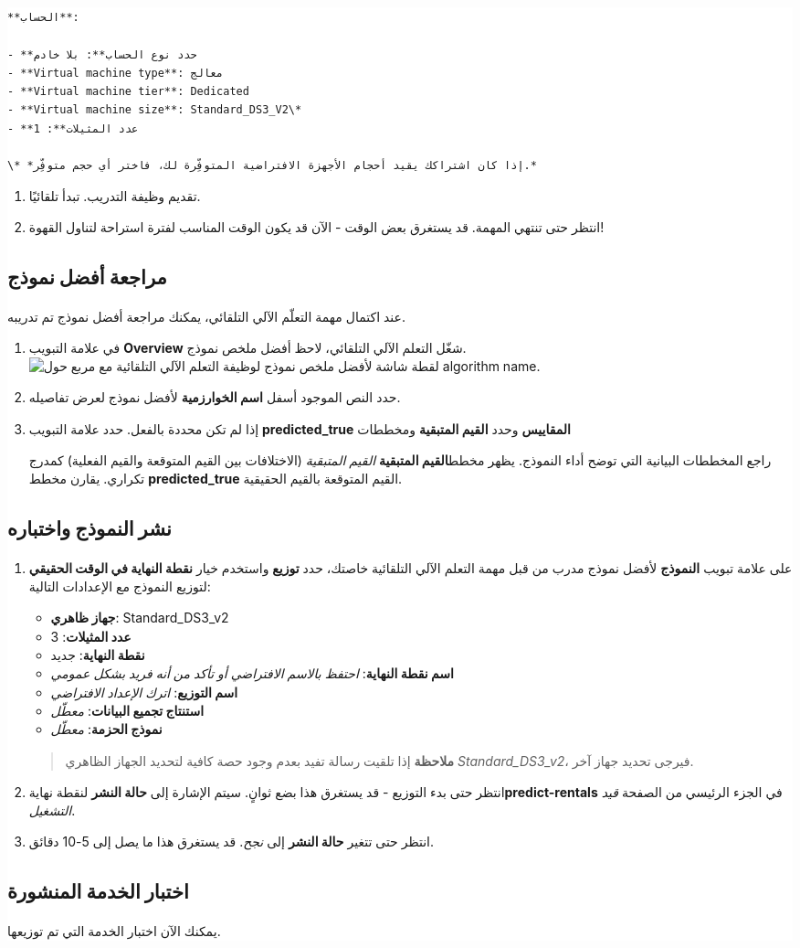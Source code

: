 
    **الحساب**:

    - **حدد نوع الحساب**: بلا خادم
    - **Virtual machine type**: معالج
    - **Virtual machine tier**: Dedicated
    - **Virtual machine size**: Standard_DS3_V2\*
    - **عدد المثيلات**: 1

    \* *إذا كان اشتراكك يقيد أحجام الأجهزة الافتراضية المتوفِّرة لك، فاختر أي حجم متوفِّر.*

1. تقديم وظيفة التدريب. تبدأ تلقائيًا.

1. انتظر حتى تنتهي المهمة. قد يستغرق بعض الوقت - الآن قد يكون الوقت المناسب لفترة استراحة لتناول القهوة!

## مراجعة أفضل نموذج

عند اكتمال مهمة التعلّم الآلي التلقائي، يمكنك مراجعة أفضل نموذج تم تدريبه.

1. في علامة التبويب **Overview** شغّل التعلم الآلي التلقائي، لاحظ أفضل ملخص نموذج.
    ![لقطة شاشة لأفضل ملخص نموذج لوظيفة التعلم الآلي التلقائية مع مربع حول algorithm name.](./media/use-automated-machine-learning/complete-run.png)
  
1. حدد النص الموجود أسفل **اسم الخوارزمية** لأفضل نموذج لعرض تفاصيله.

1. حدد علامة التبويب ⁧**المقاييس⁧**⁩ وحدد ⁧**⁩القيم المتبقية⁧**⁩ ومخططات ⁧**⁩predicted_true⁧**⁩ إذا لم تكن محددة بالفعل.

    راجع المخططات البيانية التي توضح أداء النموذج. يظهر مخطط**القيم المتبقية** *القيم المتبقية* (الاختلافات بين القيم المتوقعة والقيم الفعلية) كمدرج تكراري. يقارن مخطط **predicted_true** القيم المتوقعة بالقيم الحقيقية.

## نشر النموذج واختباره

1. على علامة تبويب **النموذج** لأفضل نموذج مدرب من قبل مهمة التعلم الآلي التلقائية خاصتك، حدد **توزيع** واستخدم خيار **نقطة النهاية في الوقت الحقيقي** لتوزيع النموذج مع الإعدادات التالية:
    - **جهاز ظاهري**: Standard_DS3_v2
    - **عدد المثيلات**: 3
    - **نقطة النهاية**: جديد
    - **اسم نقطة النهاية**: *احتفظ بالاسم الافتراضي أو تأكد من أنه فريد بشكل عمومي*
    - **اسم التوزيع**: *اترك الإعداد الافتراضي*
    - **استنتاج تجميع البيانات**: *معطّل*
    - **نموذج الحزمة**: *معطّل*

    > **ملاحظة** إذا تلقيت رسالة تفيد بعدم وجود حصة كافية لتحديد الجهاز الظاهري *Standard_DS3_v2*، فيرجى تحديد جهاز آخر.

1. انتظر حتى بدء التوزيع - قد يستغرق هذا بضع ثوانٍ. سيتم الإشارة إلى **حالة النشر** لنقطة نهاية**predict-rentals** في الجزء الرئيسي من الصفحة *قيد التشغيل*.
1. انتظر حتى تتغير **حالة النشر** إلى *نجح*. قد يستغرق هذا ما يصل إلى 5-10 دقائق.

## اختبار الخدمة المنشورة

يمكنك الآن اختبار الخدمة التي تم توزيعها.
